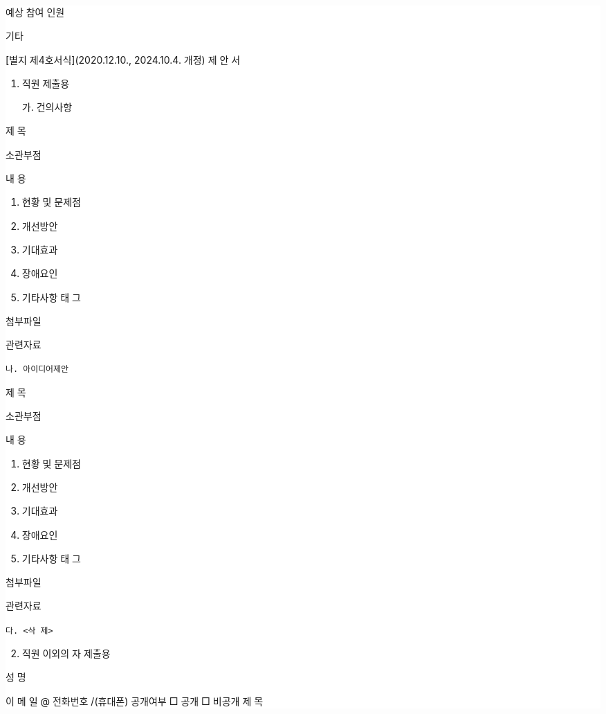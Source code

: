 예상 참여 인원

기타

[별지 제4호서식](2020.12.10., 2024.10.4. 개정)
제  안  서

1. 직원 제출용

    가. 건의사항

제   목

소관부점

내    용
1. 현황 및 문제점

2. 개선방안

3. 기대효과

4. 장애요인

5. 기타사항
태    그

첨부파일

관련자료

    나. 아이디어제안

제   목

소관부점

내    용
1. 현황 및 문제점

2. 개선방안

3. 기대효과

4. 장애요인

5. 기타사항
태    그

첨부파일

관련자료

    다. <삭 제>

2. 직원 이외의 자 제출용

성    명

이 메 일
                   @
전화번호
                            /(휴대폰)
공개여부
 □ 공개       □ 비공개
제    목
